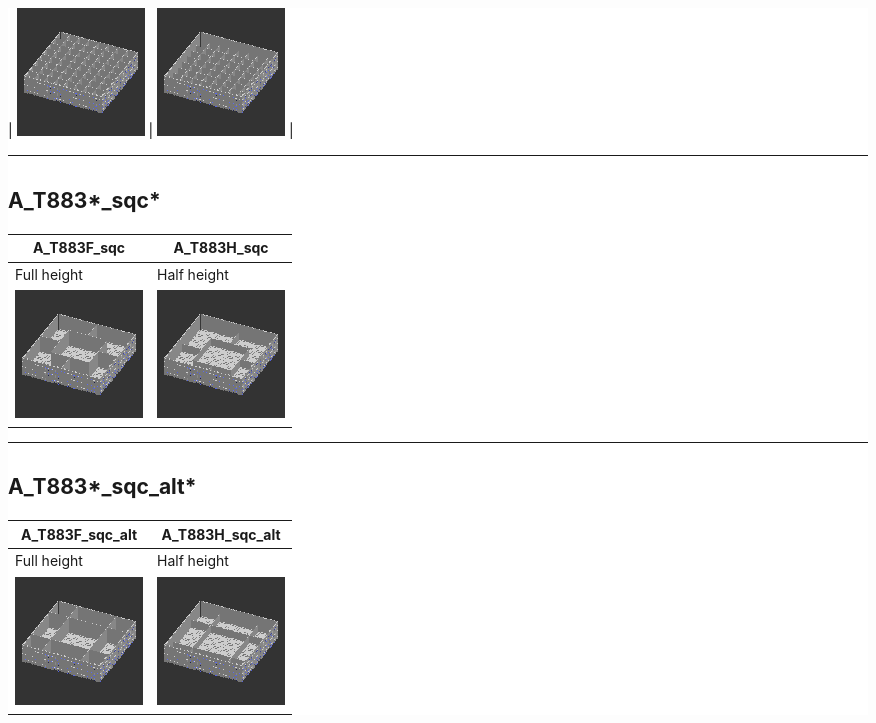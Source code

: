 | ![preview](png/A_T883F_8x8.png) | ![preview](png/A_T883H_8x8.png) | 


---
## A_T883*_sqc*
| **A_T883F_sqc** | **A_T883H_sqc** | 
| --- | --- | 
| Full height | Half height | 
| ![preview](png/A_T883F_sqc.png) | ![preview](png/A_T883H_sqc.png) | 


---
## A_T883*_sqc_alt*
| **A_T883F_sqc_alt** | **A_T883H_sqc_alt** | 
| --- | --- | 
| Full height | Half height | 
| ![preview](png/A_T883F_sqc_alt.png) | ![preview](png/A_T883H_sqc_alt.png) | 
